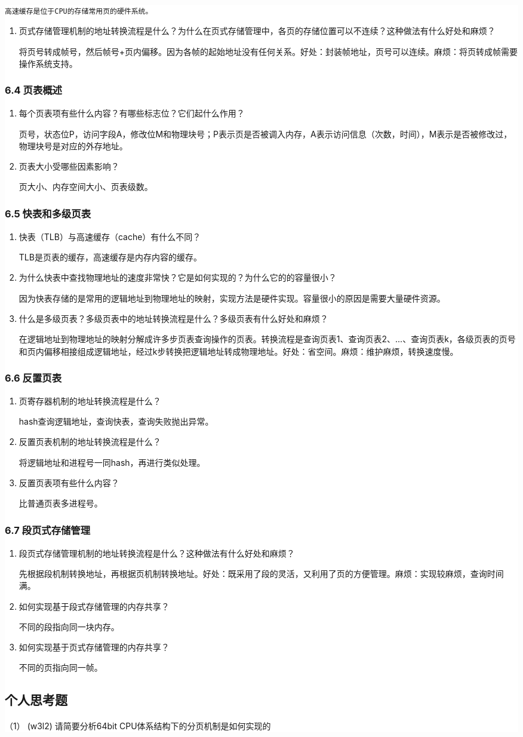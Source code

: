     高速缓存是位于CPU的存储常用页的硬件系统。

 1. 页式存储管理机制的地址转换流程是什么？为什么在页式存储管理中，各页的存储位置可以不连续？这种做法有什么好处和麻烦？

    将页号转成帧号，然后帧号+页内偏移。因为各帧的起始地址没有任何关系。好处：封装帧地址，页号可以连续。麻烦：将页转成帧需要操作系统支持。


### 6.4	页表概述
 1. 每个页表项有些什么内容？有哪些标志位？它们起什么作用？

    页号，状态位P，访问字段A，修改位M和物理块号；P表示页是否被调入内存，A表示访问信息（次数，时间），M表示是否被修改过，物理块号是对应的外存地址。

 1. 页表大小受哪些因素影响？

    页大小、内存空间大小、页表级数。


### 6.5	快表和多级页表
 1. 快表（TLB）与高速缓存（cache）有什么不同？

    TLB是页表的缓存，高速缓存是内存内容的缓存。

 1. 为什么快表中查找物理地址的速度非常快？它是如何实现的？为什么它的的容量很小？

    因为快表存储的是常用的逻辑地址到物理地址的映射，实现方法是硬件实现。容量很小的原因是需要大量硬件资源。

 1. 什么是多级页表？多级页表中的地址转换流程是什么？多级页表有什么好处和麻烦？

    在逻辑地址到物理地址的映射分解成许多步页表查询操作的页表。转换流程是查询页表1、查询页表2、...、查询页表k，各级页表的页号和页内偏移相接组成逻辑地址，经过k步转换把逻辑地址转成物理地址。好处：省空间。麻烦：维护麻烦，转换速度慢。


### 6.6	反置页表
 1. 页寄存器机制的地址转换流程是什么？

    hash查询逻辑地址，查询快表，查询失败抛出异常。

 1. 反置页表机制的地址转换流程是什么？

    将逻辑地址和进程号一同hash，再进行类似处理。

 1. 反置页表项有些什么内容？

    比普通页表多进程号。

### 6.7	段页式存储管理
 1. 段页式存储管理机制的地址转换流程是什么？这种做法有什么好处和麻烦？

    先根据段机制转换地址，再根据页机制转换地址。好处：既采用了段的灵活，又利用了页的方便管理。麻烦：实现较麻烦，查询时间满。

 1. 如何实现基于段式存储管理的内存共享？

    不同的段指向同一块内存。

 1. 如何实现基于页式存储管理的内存共享？

    不同的页指向同一帧。

## 个人思考题
（1） (w3l2) 请简要分析64bit CPU体系结构下的分页机制是如何实现的
